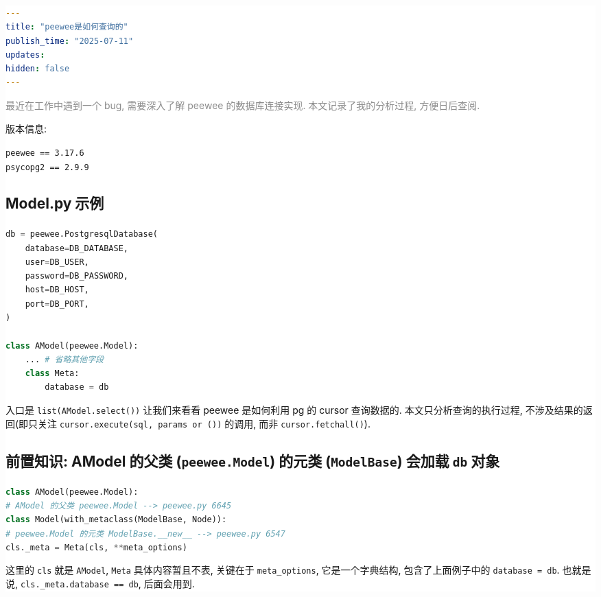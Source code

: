 ```yaml
---
title: "peewee是如何查询的"
publish_time: "2025-07-11"
updates:
hidden: false
---
```


<p style="color: rgba(127, 127, 127, 0.9);">最近在工作中遇到一个 bug, 需要深入了解 peewee 的数据库连接实现. 本文记录了我的分析过程, 方便日后查阅.</p>

版本信息:

```
peewee == 3.17.6
psycopg2 == 2.9.9   
```

## Model.py 示例

```python
db = peewee.PostgresqlDatabase(
    database=DB_DATABASE,
    user=DB_USER,
    password=DB_PASSWORD,
    host=DB_HOST,
    port=DB_PORT,
)

class AModel(peewee.Model):
    ... # 省略其他字段
    class Meta:
        database = db
```

入口是 `list(AModel.select())`
让我们来看看 peewee 是如何利用 pg 的 cursor 查询数据的.
本文只分析查询的执行过程, 不涉及结果的返回(即只关注 `cursor.execute(sql, params or ())` 的调用, 而非 `cursor.fetchall()`).

## 前置知识: AModel 的父类 (`peewee.Model`) 的元类 (`ModelBase`) 会加载 `db` 对象

```python
class AModel(peewee.Model):
# AModel 的父类 peewee.Model --> peewee.py 6645
class Model(with_metaclass(ModelBase, Node)):
# peewee.Model 的元类 ModelBase.__new__ --> peewee.py 6547
cls._meta = Meta(cls, **meta_options)
```

这里的 `cls` 就是 `AModel`, `Meta` 具体内容暂且不表, 关键在于 `meta_options`, 它是一个字典结构, 包含了上面例子中的 `database = db`. 也就是说, `cls._meta.database == db`, 后面会用到.
